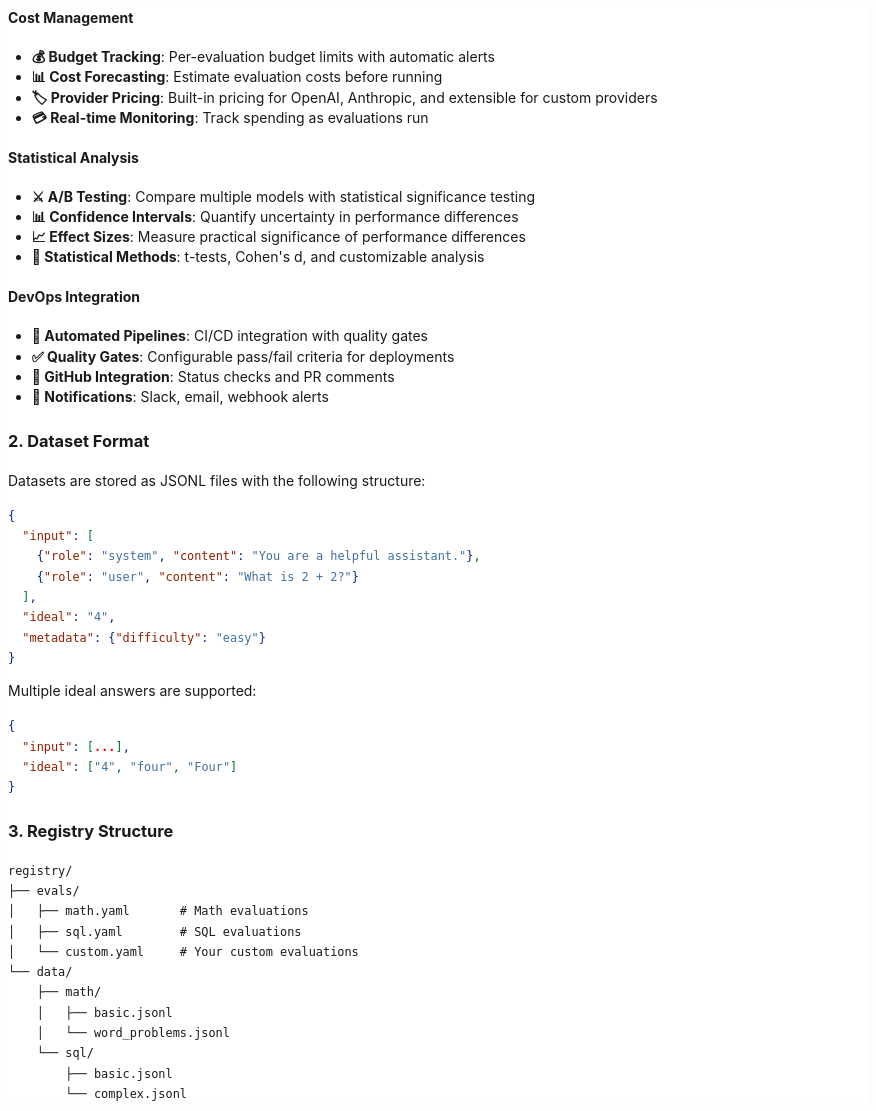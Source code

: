 #### **Cost Management**
- **💰 Budget Tracking**: Per-evaluation budget limits with automatic alerts
- **📊 Cost Forecasting**: Estimate evaluation costs before running
- **🏷️ Provider Pricing**: Built-in pricing for OpenAI, Anthropic, and extensible for custom providers
- **💳 Real-time Monitoring**: Track spending as evaluations run

#### **Statistical Analysis**
- **⚔️ A/B Testing**: Compare multiple models with statistical significance testing
- **📊 Confidence Intervals**: Quantify uncertainty in performance differences
- **📈 Effect Sizes**: Measure practical significance of performance differences
- **🧮 Statistical Methods**: t-tests, Cohen's d, and customizable analysis

#### **DevOps Integration**
- **🔄 Automated Pipelines**: CI/CD integration with quality gates
- **✅ Quality Gates**: Configurable pass/fail criteria for deployments
- **🔗 GitHub Integration**: Status checks and PR comments
- **📱 Notifications**: Slack, email, webhook alerts

### 2. Dataset Format

Datasets are stored as JSONL files with the following structure:

```json
{
  "input": [
    {"role": "system", "content": "You are a helpful assistant."},
    {"role": "user", "content": "What is 2 + 2?"}
  ],
  "ideal": "4",
  "metadata": {"difficulty": "easy"}
}
```

Multiple ideal answers are supported:
```json
{
  "input": [...],
  "ideal": ["4", "four", "Four"]
}
```

### 3. Registry Structure

```
registry/
├── evals/
│   ├── math.yaml       # Math evaluations
│   ├── sql.yaml        # SQL evaluations
│   └── custom.yaml     # Your custom evaluations
└── data/
    ├── math/
    │   ├── basic.jsonl
    │   └── word_problems.jsonl
    └── sql/
        ├── basic.jsonl
        └── complex.jsonl
```
